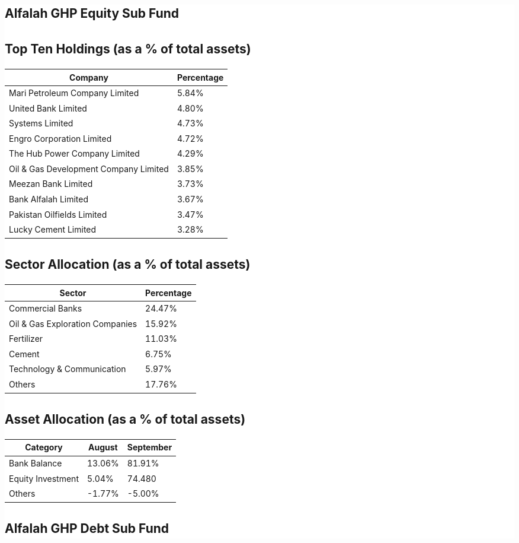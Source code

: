 ## Alfalah GHP Equity Sub Fund

## Top Ten Holdings (as a % of total assets)

| Company                               | Percentage |
| ------------------------------------- | ---------- |
| Mari Petroleum Company Limited        | 5.84%      |
| United Bank Limited                   | 4.80%      |
| Systems Limited                       | 4.73%      |
| Engro Corporation Limited             | 4.72%      |
| The Hub Power Company Limited         | 4.29%      |
| Oil & Gas Development Company Limited | 3.85%      |
| Meezan Bank Limited                   | 3.73%      |
| Bank Alfalah Limited                  | 3.67%      |
| Pakistan Oilfields Limited            | 3.47%      |
| Lucky Cement Limited                  | 3.28%      |

## Sector Allocation (as a % of total assets)

| Sector                          | Percentage |
| ------------------------------- | ---------- |
| Commercial Banks                | 24.47%     |
| Oil & Gas Exploration Companies | 15.92%     |
| Fertilizer                      | 11.03%     |
| Cement                          | 6.75%      |
| Technology & Communication      | 5.97%      |
| Others                          | 17.76%     |

## Asset Allocation (as a % of total assets)

| Category          | August | September |
| ----------------- | ------ | --------- |
| Bank Balance      | 13.06% | 81.91%    |
| Equity Investment | 5.04%  | 74.480    |
| Others            | -1.77% | -5.00%    |

## Alfalah GHP Debt Sub Fund
